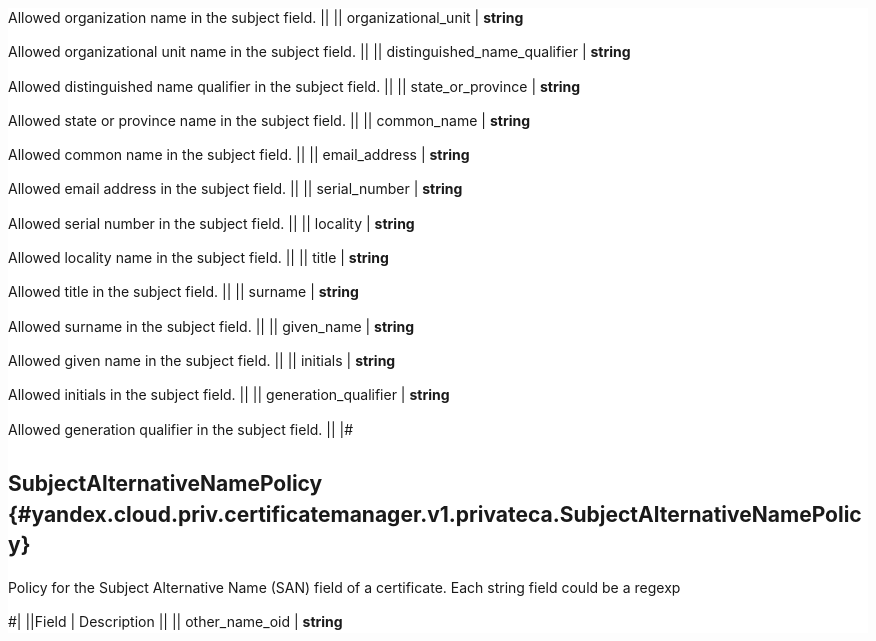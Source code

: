Allowed organization name in the subject field. ||
|| organizational_unit | **string**

Allowed organizational unit name in the subject field. ||
|| distinguished_name_qualifier | **string**

Allowed distinguished name qualifier in the subject field. ||
|| state_or_province | **string**

Allowed state or province name in the subject field. ||
|| common_name | **string**

Allowed common name in the subject field. ||
|| email_address | **string**

Allowed email address in the subject field. ||
|| serial_number | **string**

Allowed serial number in the subject field. ||
|| locality | **string**

Allowed locality name in the subject field. ||
|| title | **string**

Allowed title in the subject field. ||
|| surname | **string**

Allowed surname in the subject field. ||
|| given_name | **string**

Allowed given name in the subject field. ||
|| initials | **string**

Allowed initials in the subject field. ||
|| generation_qualifier | **string**

Allowed generation qualifier in the subject field. ||
|#

## SubjectAlternativeNamePolicy {#yandex.cloud.priv.certificatemanager.v1.privateca.SubjectAlternativeNamePolicy}

Policy for the Subject Alternative Name (SAN) field of a certificate. Each string field could be a regexp

#|
||Field | Description ||
|| other_name_oid | **string**
